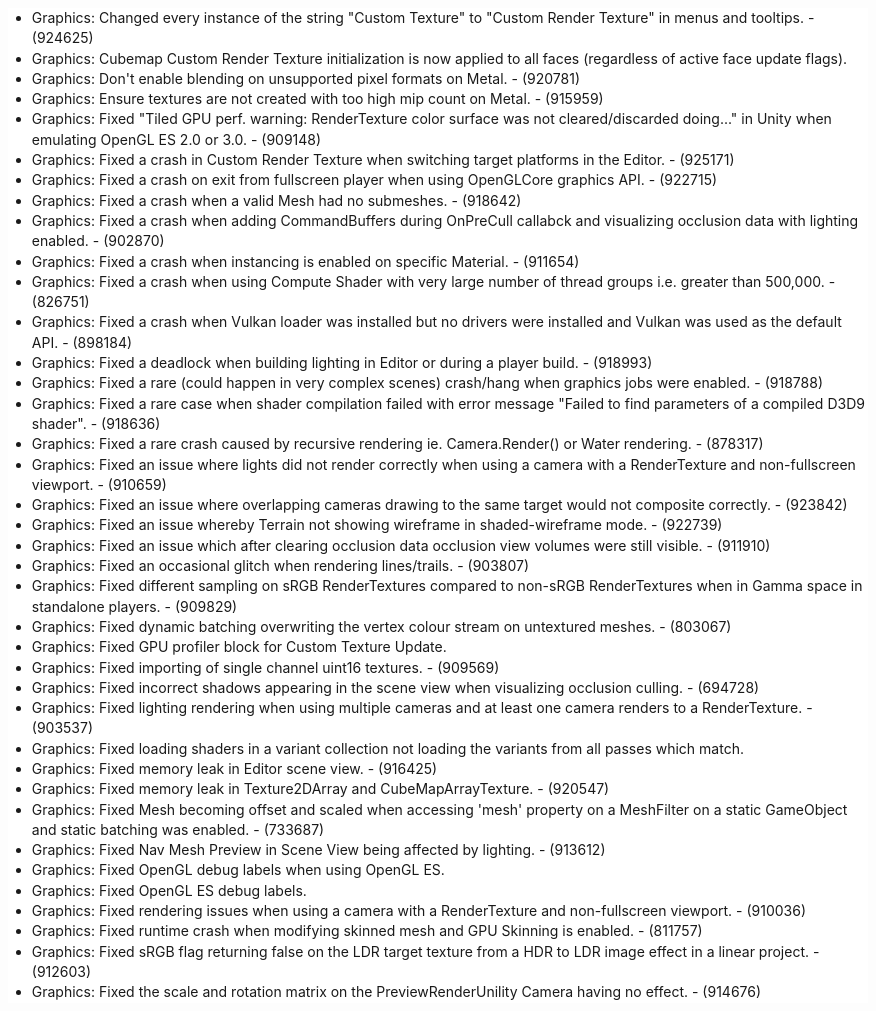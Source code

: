 *   Graphics: Changed every instance of the string "Custom Texture" to "Custom Render Texture" in menus and tooltips. - (924625)
*   Graphics: Cubemap Custom Render Texture initialization is now applied to all faces (regardless of active face update flags).
*   Graphics: Don't enable blending on unsupported pixel formats on Metal. - (920781)
*   Graphics: Ensure textures are not created with too high mip count on Metal. - (915959)
*   Graphics: Fixed "Tiled GPU perf. warning: RenderTexture color surface was not cleared/discarded doing..." in Unity when emulating OpenGL ES 2.0 or 3.0. - (909148)
*   Graphics: Fixed a crash in Custom Render Texture when switching target platforms in the Editor. - (925171)
*   Graphics: Fixed a crash on exit from fullscreen player when using OpenGLCore graphics API. - (922715)
*   Graphics: Fixed a crash when a valid Mesh had no submeshes. - (918642)
*   Graphics: Fixed a crash when adding CommandBuffers during OnPreCull callabck and visualizing occlusion data with lighting enabled. - (902870)
*   Graphics: Fixed a crash when instancing is enabled on specific Material. - (911654)
*   Graphics: Fixed a crash when using Compute Shader with very large number of thread groups i.e. greater than 500,000. - (826751)
*   Graphics: Fixed a crash when Vulkan loader was installed but no drivers were installed and Vulkan was used as the default API. - (898184)
*   Graphics: Fixed a deadlock when building lighting in Editor or during a player build. - (918993)
*   Graphics: Fixed a rare (could happen in very complex scenes) crash/hang when graphics jobs were enabled. - (918788)
*   Graphics: Fixed a rare case when shader compilation failed with error message "Failed to find parameters of a compiled D3D9 shader". - (918636)
*   Graphics: Fixed a rare crash caused by recursive rendering ie. Camera.Render() or Water rendering. - (878317)
*   Graphics: Fixed an issue where lights did not render correctly when using a camera with a RenderTexture and non-fullscreen viewport. - (910659)
*   Graphics: Fixed an issue where overlapping cameras drawing to the same target would not composite correctly. - (923842)
*   Graphics: Fixed an issue whereby Terrain not showing wireframe in shaded-wireframe mode. - (922739)
*   Graphics: Fixed an issue which after clearing occlusion data occlusion view volumes were still visible. - (911910)
*   Graphics: Fixed an occasional glitch when rendering lines/trails. - (903807)
*   Graphics: Fixed different sampling on sRGB RenderTextures compared to non-sRGB RenderTextures when in Gamma space in standalone players. - (909829)
*   Graphics: Fixed dynamic batching overwriting the vertex colour stream on untextured meshes. - (803067)
*   Graphics: Fixed GPU profiler block for Custom Texture Update.
*   Graphics: Fixed importing of single channel uint16 textures. - (909569)
*   Graphics: Fixed incorrect shadows appearing in the scene view when visualizing occlusion culling. - (694728)
*   Graphics: Fixed lighting rendering when using multiple cameras and at least one camera renders to a RenderTexture. - (903537)
*   Graphics: Fixed loading shaders in a variant collection not loading the variants from all passes which match.
*   Graphics: Fixed memory leak in Editor scene view. - (916425)
*   Graphics: Fixed memory leak in Texture2DArray and CubeMapArrayTexture. - (920547)
*   Graphics: Fixed Mesh becoming offset and scaled when accessing 'mesh' property on a MeshFilter on a static GameObject and static batching was enabled. - (733687)
*   Graphics: Fixed Nav Mesh Preview in Scene View being affected by lighting. - (913612)
*   Graphics: Fixed OpenGL debug labels when using OpenGL ES.
*   Graphics: Fixed OpenGL ES debug labels.
*   Graphics: Fixed rendering issues when using a camera with a RenderTexture and non-fullscreen viewport. - (910036)
*   Graphics: Fixed runtime crash when modifying skinned mesh and GPU Skinning is enabled. - (811757)
*   Graphics: Fixed sRGB flag returning false on the LDR target texture from a HDR to LDR image effect in a linear project. - (912603)
*   Graphics: Fixed the scale and rotation matrix on the PreviewRenderUnility Camera having no effect. - (914676)